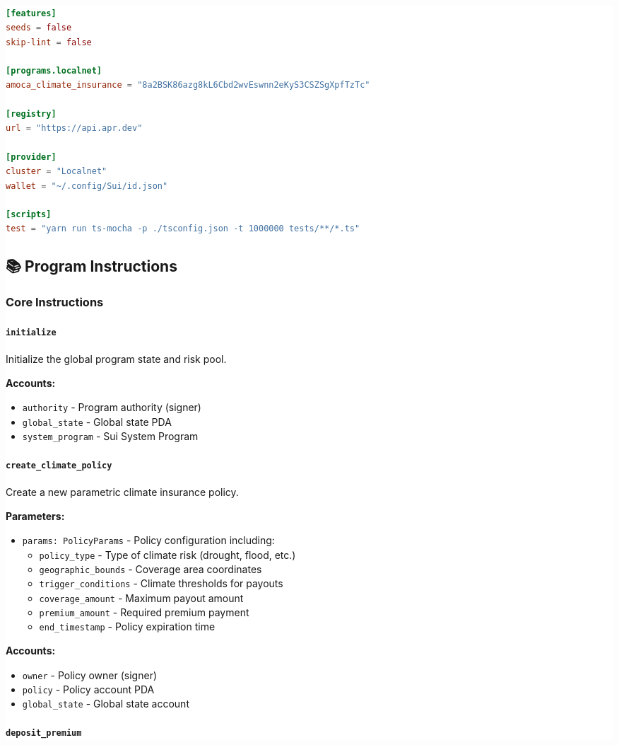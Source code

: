 ```toml
[features]
seeds = false
skip-lint = false

[programs.localnet]
amoca_climate_insurance = "8a2BSK86azg8kL6Cbd2wvEswnn2eKyS3CSZSgXpfTzTc"

[registry]
url = "https://api.apr.dev"

[provider]
cluster = "Localnet"
wallet = "~/.config/Sui/id.json"

[scripts]
test = "yarn run ts-mocha -p ./tsconfig.json -t 1000000 tests/**/*.ts"
```

## 📚 Program Instructions

### Core Instructions

#### `initialize`

Initialize the global program state and risk pool.

**Accounts:**

- `authority` - Program authority (signer)
- `global_state` - Global state PDA
- `system_program` - Sui System Program

#### `create_climate_policy`

Create a new parametric climate insurance policy.

**Parameters:**

- `params: PolicyParams` - Policy configuration including:
  - `policy_type` - Type of climate risk (drought, flood, etc.)
  - `geographic_bounds` - Coverage area coordinates
  - `trigger_conditions` - Climate thresholds for payouts
  - `coverage_amount` - Maximum payout amount
  - `premium_amount` - Required premium payment
  - `end_timestamp` - Policy expiration time

**Accounts:**

- `owner` - Policy owner (signer)
- `policy` - Policy account PDA
- `global_state` - Global state account

#### `deposit_premium`
